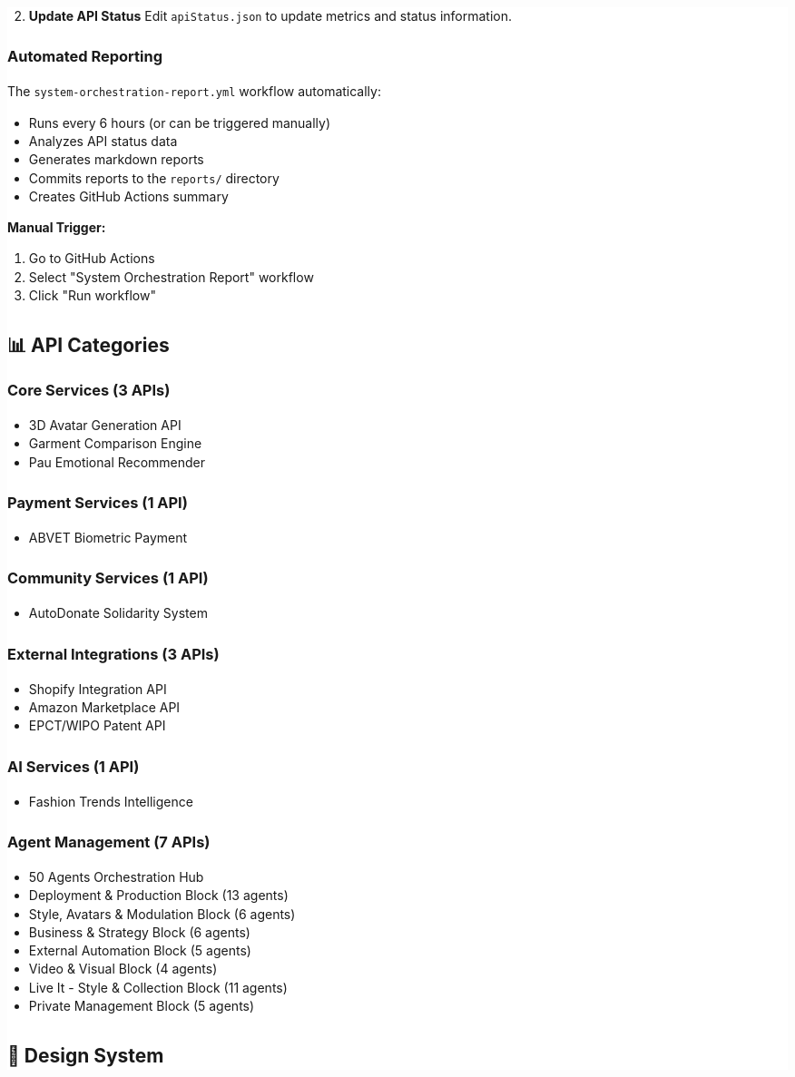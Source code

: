 2. **Update API Status**
   Edit `apiStatus.json` to update metrics and status information.

### Automated Reporting

The `system-orchestration-report.yml` workflow automatically:
- Runs every 6 hours (or can be triggered manually)
- Analyzes API status data
- Generates markdown reports
- Commits reports to the `reports/` directory
- Creates GitHub Actions summary

**Manual Trigger:**
1. Go to GitHub Actions
2. Select "System Orchestration Report" workflow
3. Click "Run workflow"

## 📊 API Categories

### Core Services (3 APIs)
- 3D Avatar Generation API
- Garment Comparison Engine
- Pau Emotional Recommender

### Payment Services (1 API)
- ABVET Biometric Payment

### Community Services (1 API)
- AutoDonate Solidarity System

### External Integrations (3 APIs)
- Shopify Integration API
- Amazon Marketplace API
- EPCT/WIPO Patent API

### AI Services (1 API)
- Fashion Trends Intelligence

### Agent Management (7 APIs)
- 50 Agents Orchestration Hub
- Deployment & Production Block (13 agents)
- Style, Avatars & Modulation Block (6 agents)
- Business & Strategy Block (6 agents)
- External Automation Block (5 agents)
- Video & Visual Block (4 agents)
- Live It - Style & Collection Block (11 agents)
- Private Management Block (5 agents)

## 🎨 Design System
